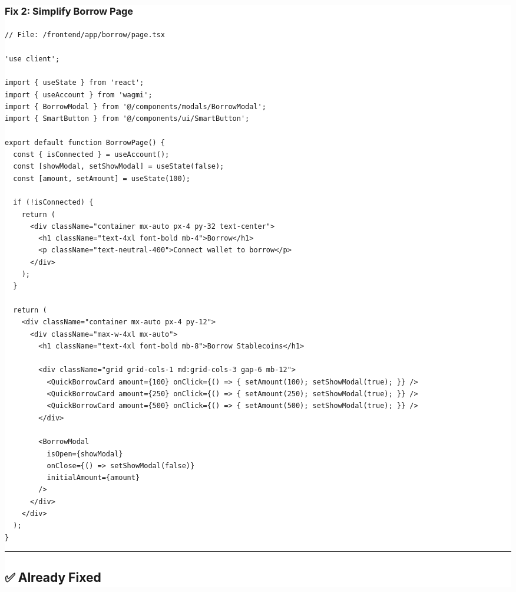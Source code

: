 ### Fix 2: Simplify Borrow Page

```tsx
// File: /frontend/app/borrow/page.tsx

'use client';

import { useState } from 'react';
import { useAccount } from 'wagmi';
import { BorrowModal } from '@/components/modals/BorrowModal';
import { SmartButton } from '@/components/ui/SmartButton';

export default function BorrowPage() {
  const { isConnected } = useAccount();
  const [showModal, setShowModal] = useState(false);
  const [amount, setAmount] = useState(100);

  if (!isConnected) {
    return (
      <div className="container mx-auto px-4 py-32 text-center">
        <h1 className="text-4xl font-bold mb-4">Borrow</h1>
        <p className="text-neutral-400">Connect wallet to borrow</p>
      </div>
    );
  }

  return (
    <div className="container mx-auto px-4 py-12">
      <div className="max-w-4xl mx-auto">
        <h1 className="text-4xl font-bold mb-8">Borrow Stablecoins</h1>

        <div className="grid grid-cols-1 md:grid-cols-3 gap-6 mb-12">
          <QuickBorrowCard amount={100} onClick={() => { setAmount(100); setShowModal(true); }} />
          <QuickBorrowCard amount={250} onClick={() => { setAmount(250); setShowModal(true); }} />
          <QuickBorrowCard amount={500} onClick={() => { setAmount(500); setShowModal(true); }} />
        </div>

        <BorrowModal
          isOpen={showModal}
          onClose={() => setShowModal(false)}
          initialAmount={amount}
        />
      </div>
    </div>
  );
}
```

---

## ✅ Already Fixed
